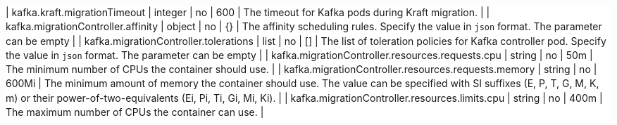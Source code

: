 | kafka.kraft.migrationTimeout                           | integer | no        | 600                           | The timeout for Kafka pods during Kraft migration.                                                                                                                                                                                                                                                                                                                                                                                                                                                                                                                                                                                                                                                                                                                                                                                       |
| kafka.migrationController.affinity                     | object  | no        | {}                            | The affinity scheduling rules. Specify the value in `json` format. The parameter can be empty                                                                                                                                                                                                                                                                                                                                                                                                                                                                                                                                                                                                                                                                                                                                            |
| kafka.migrationController.tolerations                  | list    | no        | []                            | The list of toleration policies for Kafka controller pod. Specify the value in `json` format. The parameter can be empty                                                                                                                                                                                                                                                                                                                                                                                                                                                                                                                                                                                                                                                                                                                 |
| kafka.migrationController.resources.requests.cpu       | string  | no        | 50m                           | The minimum number of CPUs the container should use.                                                                                                                                                                                                                                                                                                                                                                                                                                                                                                                                                                                                                                                                                                                                                                                     |
| kafka.migrationController.resources.requests.memory    | string  | no        | 600Mi                         | The minimum amount of memory the container should use. The value can be specified with SI suffixes (E, P, T, G, M, K, m) or their power-of-two-equivalents (Ei, Pi, Ti, Gi, Mi, Ki).                                                                                                                                                                                                                                                                                                                                                                                                                                                                                                                                                                                                                                                     |
| kafka.migrationController.resources.limits.cpu         | string  | no        | 400m                          | The maximum number of CPUs the container can use.                                                                                                                                                                                                                                                                                                                                                                                                                                                                                                                                                                                                                                                                                                                                                                                        |
